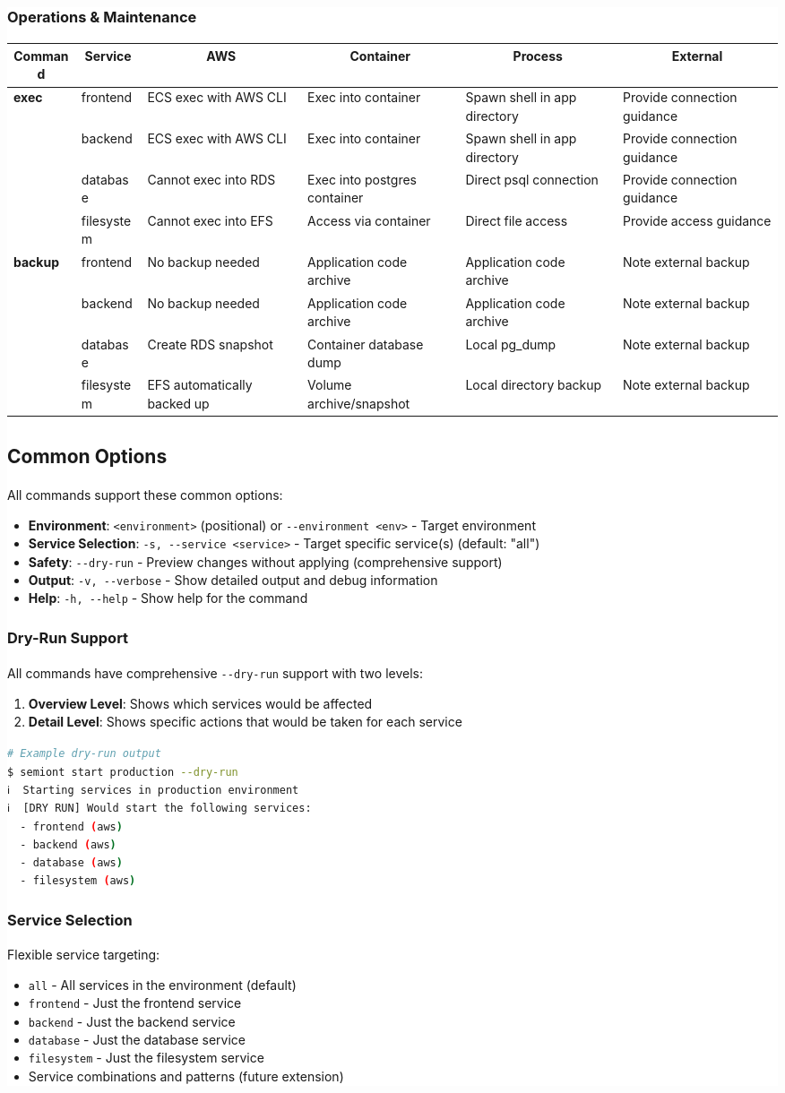 ### Operations & Maintenance

| Command | Service | AWS | Container | Process | External |
|---------|---------|-----|-----------|---------|----------|
| **exec** | frontend | ECS exec with AWS CLI | Exec into container | Spawn shell in app directory | Provide connection guidance |
| | backend | ECS exec with AWS CLI | Exec into container | Spawn shell in app directory | Provide connection guidance |
| | database | Cannot exec into RDS | Exec into postgres container | Direct psql connection | Provide connection guidance |
| | filesystem | Cannot exec into EFS | Access via container | Direct file access | Provide access guidance |
| **backup** | frontend | No backup needed | Application code archive | Application code archive | Note external backup |
| | backend | No backup needed | Application code archive | Application code archive | Note external backup |
| | database | Create RDS snapshot | Container database dump | Local pg_dump | Note external backup |
| | filesystem | EFS automatically backed up | Volume archive/snapshot | Local directory backup | Note external backup |

## Common Options

All commands support these common options:

- **Environment**: `<environment>` (positional) or `--environment <env>` - Target environment 
- **Service Selection**: `-s, --service <service>` - Target specific service(s) (default: "all")
- **Safety**: `--dry-run` - Preview changes without applying (comprehensive support)
- **Output**: `-v, --verbose` - Show detailed output and debug information
- **Help**: `-h, --help` - Show help for the command

### Dry-Run Support

All commands have comprehensive `--dry-run` support with two levels:

1. **Overview Level**: Shows which services would be affected
2. **Detail Level**: Shows specific actions that would be taken for each service

```bash
# Example dry-run output
$ semiont start production --dry-run
ℹ️  Starting services in production environment
ℹ️  [DRY RUN] Would start the following services:
  - frontend (aws)
  - backend (aws)  
  - database (aws)
  - filesystem (aws)
```

### Service Selection

Flexible service targeting:
- `all` - All services in the environment (default)
- `frontend` - Just the frontend service
- `backend` - Just the backend service
- `database` - Just the database service
- `filesystem` - Just the filesystem service
- Service combinations and patterns (future extension)
